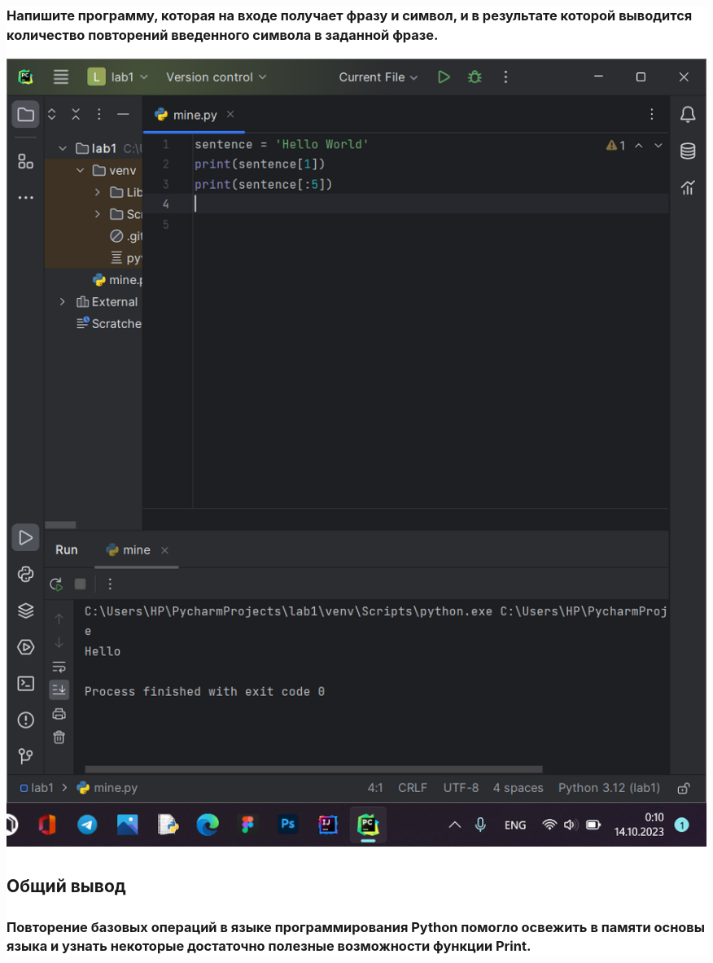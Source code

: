 ### Напишите программу, которая на входе получает фразу и символ, и в результате которой выводится количество повторений введенного символа в заданной фразе.
![Меню](https://github.com/SofyaVaisbek/Pro/blob/0b8837db3333cfb5f030ca68ab24f20afc6e5766/pic/laba10.png)

## Общий вывод
### Повторение базовых операций в языке программирования Python помогло освежить в памяти основы языка и узнать некоторые достаточно полезные возможности функции Print.
